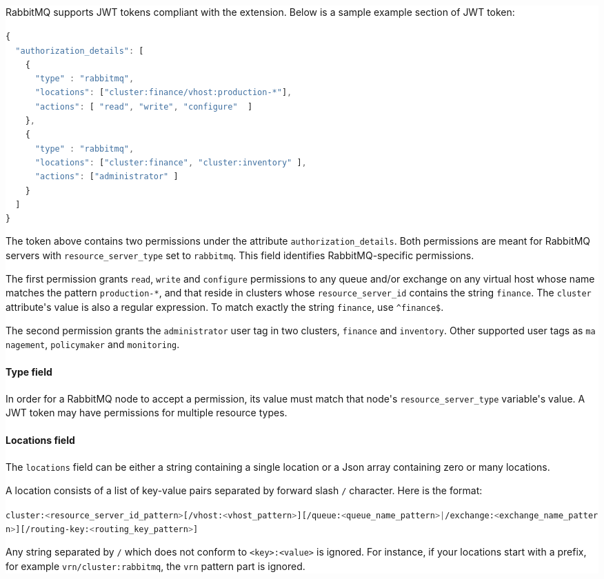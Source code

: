 RabbitMQ supports JWT tokens compliant with the extension. Below is a sample example section of JWT
token:

```javascript
{
  "authorization_details": [
    {
      "type" : "rabbitmq",
      "locations": ["cluster:finance/vhost:production-*"],
      "actions": [ "read", "write", "configure"  ]
    },
    {
      "type" : "rabbitmq",
      "locations": ["cluster:finance", "cluster:inventory" ],
      "actions": ["administrator" ]
    }
  ]
}
```

The token above contains two permissions under the attribute `authorization_details`. Both
permissions are meant for RabbitMQ servers with `resource_server_type` set to `rabbitmq`. This field
identifies RabbitMQ-specific permissions.

The first permission grants `read`, `write` and `configure` permissions to any queue and/or exchange
on any virtual host whose name matches the pattern `production-*`, and that reside in clusters whose
`resource_server_id` contains the string `finance`. The `cluster` attribute's value is also a
regular expression. To match exactly the string `finance`, use `^finance$`.

The second permission grants the `administrator` user tag in two clusters, `finance` and
`inventory`. Other supported user tags as `management`, `policymaker` and `monitoring`.

#### Type field

In order for a RabbitMQ node to accept a permission, its value must match that node's
`resource_server_type` variable's value. A JWT token may have permissions for multiple resource
types.

#### Locations field

The `locations` field can be either a string containing a single location or a Json array containing
zero or many locations.

A location consists of a list of key-value pairs separated by forward slash `/` character. Here is
the format:

```bash
cluster:<resource_server_id_pattern>[/vhost:<vhost_pattern>][/queue:<queue_name_pattern>|/exchange:<exchange_name_pattern>][/routing-key:<routing_key_pattern>]
```

Any string separated by `/` which does not conform to `<key>:<value>` is ignored. For instance, if
your locations start with a prefix, for example `vrn/cluster:rabbitmq`, the `vrn` pattern part is
ignored.
